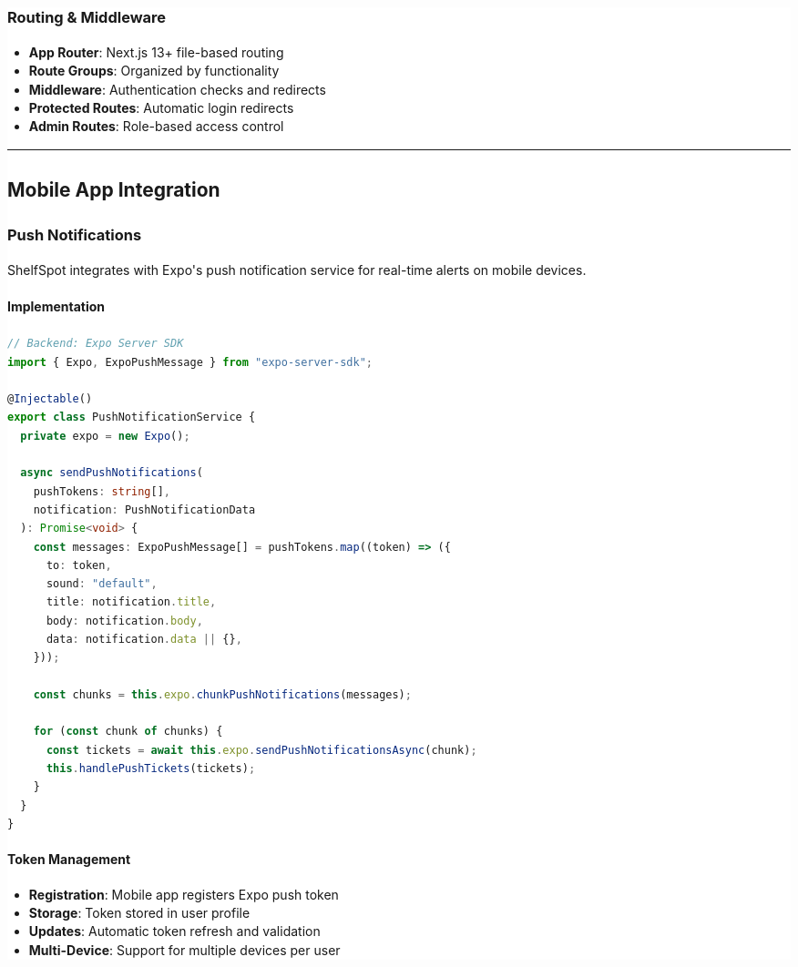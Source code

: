### Routing & Middleware

- **App Router**: Next.js 13+ file-based routing
- **Route Groups**: Organized by functionality
- **Middleware**: Authentication checks and redirects
- **Protected Routes**: Automatic login redirects
- **Admin Routes**: Role-based access control

---

## Mobile App Integration

### Push Notifications

ShelfSpot integrates with Expo's push notification service for real-time alerts on mobile devices.

#### Implementation

```typescript
// Backend: Expo Server SDK
import { Expo, ExpoPushMessage } from "expo-server-sdk";

@Injectable()
export class PushNotificationService {
  private expo = new Expo();

  async sendPushNotifications(
    pushTokens: string[],
    notification: PushNotificationData
  ): Promise<void> {
    const messages: ExpoPushMessage[] = pushTokens.map((token) => ({
      to: token,
      sound: "default",
      title: notification.title,
      body: notification.body,
      data: notification.data || {},
    }));

    const chunks = this.expo.chunkPushNotifications(messages);

    for (const chunk of chunks) {
      const tickets = await this.expo.sendPushNotificationsAsync(chunk);
      this.handlePushTickets(tickets);
    }
  }
}
```

#### Token Management

- **Registration**: Mobile app registers Expo push token
- **Storage**: Token stored in user profile
- **Updates**: Automatic token refresh and validation
- **Multi-Device**: Support for multiple devices per user
